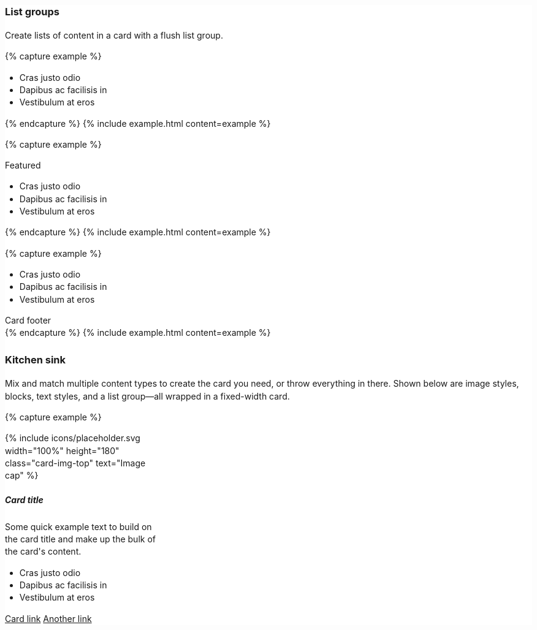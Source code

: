 ### List groups

Create lists of content in a card with a flush list group.

{% capture example %}
<div class="card" style="width: 18rem;">
  <ul class="list-group list-group-flush">
    <li class="list-group-item">Cras justo odio</li>
    <li class="list-group-item">Dapibus ac facilisis in</li>
    <li class="list-group-item">Vestibulum at eros</li>
  </ul>
</div>
{% endcapture %}
{% include example.html content=example %}

{% capture example %}
<div class="card" style="width: 18rem;">
  <div class="card-header">
    Featured
  </div>
  <ul class="list-group list-group-flush">
    <li class="list-group-item">Cras justo odio</li>
    <li class="list-group-item">Dapibus ac facilisis in</li>
    <li class="list-group-item">Vestibulum at eros</li>
  </ul>
</div>
{% endcapture %}
{% include example.html content=example %}

{% capture example %}
<div class="card" style="width: 18rem;">
  <ul class="list-group list-group-flush">
    <li class="list-group-item">Cras justo odio</li>
    <li class="list-group-item">Dapibus ac facilisis in</li>
    <li class="list-group-item">Vestibulum at eros</li>
  </ul>
  <div class="card-footer">
    Card footer
  </div>
</div>
{% endcapture %}
{% include example.html content=example %}

### Kitchen sink

Mix and match multiple content types to create the card you need, or throw everything in there. Shown below are image styles, blocks, text styles, and a list group—all wrapped in a fixed-width card.

{% capture example %}
<div class="card" style="width: 18rem;">
  {% include icons/placeholder.svg width="100%" height="180" class="card-img-top" text="Image cap" %}
  <div class="card-body">
    <h5 class="card-title">Card title</h5>
    <p class="card-text">Some quick example text to build on the card title and make up the bulk of the card's content.</p>
  </div>
  <ul class="list-group list-group-flush">
    <li class="list-group-item">Cras justo odio</li>
    <li class="list-group-item">Dapibus ac facilisis in</li>
    <li class="list-group-item">Vestibulum at eros</li>
  </ul>
  <div class="card-body">
    <a href="#" class="card-link">Card link</a>
    <a href="#" class="card-link">Another link</a>
  </div>